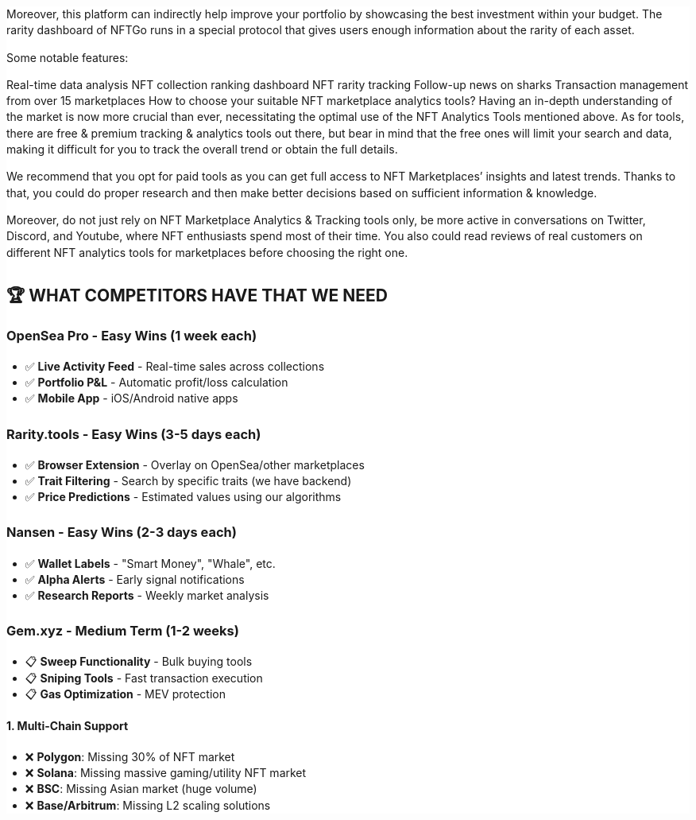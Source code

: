Moreover, this platform can indirectly help improve your portfolio by showcasing the best investment within your budget. The rarity dashboard of NFTGo runs in a special protocol that gives users enough information about the rarity of each asset.

Some notable features: 

Real-time data analysis 
NFT collection ranking dashboard 
NFT rarity tracking 
Follow-up news on sharks 
Transaction management from over 15 marketplaces 
How to choose your suitable NFT marketplace analytics tools?
Having an in-depth understanding of the market is now more crucial than ever, necessitating the optimal use of the NFT Analytics Tools mentioned above. As for tools, there are free & premium tracking & analytics tools out there, but bear in mind that the free ones will limit your search and data, making it difficult for you to track the overall trend or obtain the full details.

We recommend that you opt for paid tools as you can get full access to NFT Marketplaces’ insights and latest trends. Thanks to that, you could do proper research and then make better decisions based on sufficient information & knowledge.

Moreover, do not just rely on NFT Marketplace Analytics & Tracking tools only, be more active in conversations on Twitter, Discord, and Youtube, where NFT enthusiasts spend most of their time. You also could read reviews of real customers on different NFT analytics tools for marketplaces before choosing the right one.


## 🏆 **WHAT COMPETITORS HAVE THAT WE NEED**

### **OpenSea Pro - Easy Wins (1 week each)**
- ✅ **Live Activity Feed** - Real-time sales across collections
- ✅ **Portfolio P&L** - Automatic profit/loss calculation
- ✅ **Mobile App** - iOS/Android native apps

### **Rarity.tools - Easy Wins (3-5 days each)**
- ✅ **Browser Extension** - Overlay on OpenSea/other marketplaces
- ✅ **Trait Filtering** - Search by specific traits (we have backend)
- ✅ **Price Predictions** - Estimated values using our algorithms

### **Nansen - Easy Wins (2-3 days each)**
- ✅ **Wallet Labels** - "Smart Money", "Whale", etc.
- ✅ **Alpha Alerts** - Early signal notifications
- ✅ **Research Reports** - Weekly market analysis

### **Gem.xyz - Medium Term (1-2 weeks)**
- 📋 **Sweep Functionality** - Bulk buying tools
- 📋 **Sniping Tools** - Fast transaction execution
- 📋 **Gas Optimization** - MEV protection


#### **1. Multi-Chain Support**
- ❌ **Polygon**: Missing 30% of NFT market
- ❌ **Solana**: Missing massive gaming/utility NFT market  
- ❌ **BSC**: Missing Asian market (huge volume)
- ❌ **Base/Arbitrum**: Missing L2 scaling solutions
